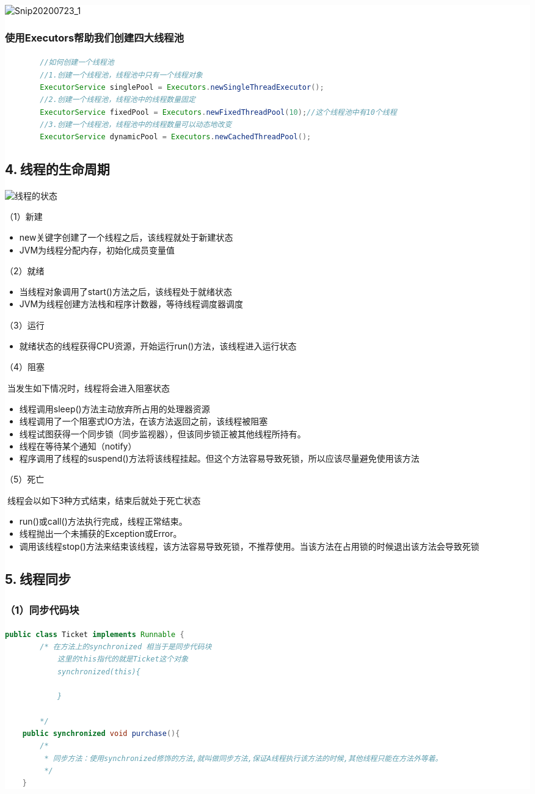 ![Snip20200723_1](/Users/luo/Documents/开发笔记/images/Snip20200723_1.png)


###  使用Executors帮助我们创建四大线程池
```java
        //如何创建一个线程池
        //1.创建一个线程池，线程池中只有一个线程对象
        ExecutorService singlePool = Executors.newSingleThreadExecutor();
        //2.创建一个线程池，线程池中的线程数量固定
        ExecutorService fixedPool = Executors.newFixedThreadPool(10);//这个线程池中有10个线程
        //3.创建一个线程池，线程池中的线程数量可以动态地改变
        ExecutorService dynamicPool = Executors.newCachedThreadPool();
```

## 4. 线程的生命周期

![线程的状态](/Users/luo/Documents/开发笔记/images/线程的状态.png)

（1）新建

* new关键字创建了一个线程之后，该线程就处于新建状态
* JVM为线程分配内存，初始化成员变量值

（2）就绪

* 当线程对象调用了start()方法之后，该线程处于就绪状态
* JVM为线程创建方法栈和程序计数器，等待线程调度器调度

（3）运行

* 就绪状态的线程获得CPU资源，开始运行run()方法，该线程进入运行状态

（4）阻塞

​		当发生如下情况时，线程将会进入阻塞状态

* 线程调用sleep()方法主动放弃所占用的处理器资源
* 线程调用了一个阻塞式IO方法，在该方法返回之前，该线程被阻塞
* 线程试图获得一个同步锁（同步监视器），但该同步锁正被其他线程所持有。
* 线程在等待某个通知（notify）
* 程序调用了线程的suspend()方法将该线程挂起。但这个方法容易导致死锁，所以应该尽量避免使用该方法

（5）死亡

​		线程会以如下3种方式结束，结束后就处于死亡状态

* run()或call()方法执行完成，线程正常结束。
* 线程抛出一个未捕获的Exception或Error。
* 调用该线程stop()方法来结束该线程，该方法容易导致死锁，不推荐使用。当该方法在占用锁的时候退出该方法会导致死锁

## 5. 线程同步

### （1）同步代码块

```java
public class Ticket implements Runnable {
 		/* 在方法上的synchronized 相当于是同步代码块   
 			这里的this指代的就是Ticket这个对象
 			synchronized(this){
 			
 			}
 		
 		*/
    public synchronized void purchase(){
        /*
         * 同步方法：使用synchronized修饰的方法,就叫做同步方法,保证A线程执行该方法的时候,其他线程只能在方法外等着。
         */
    }
```